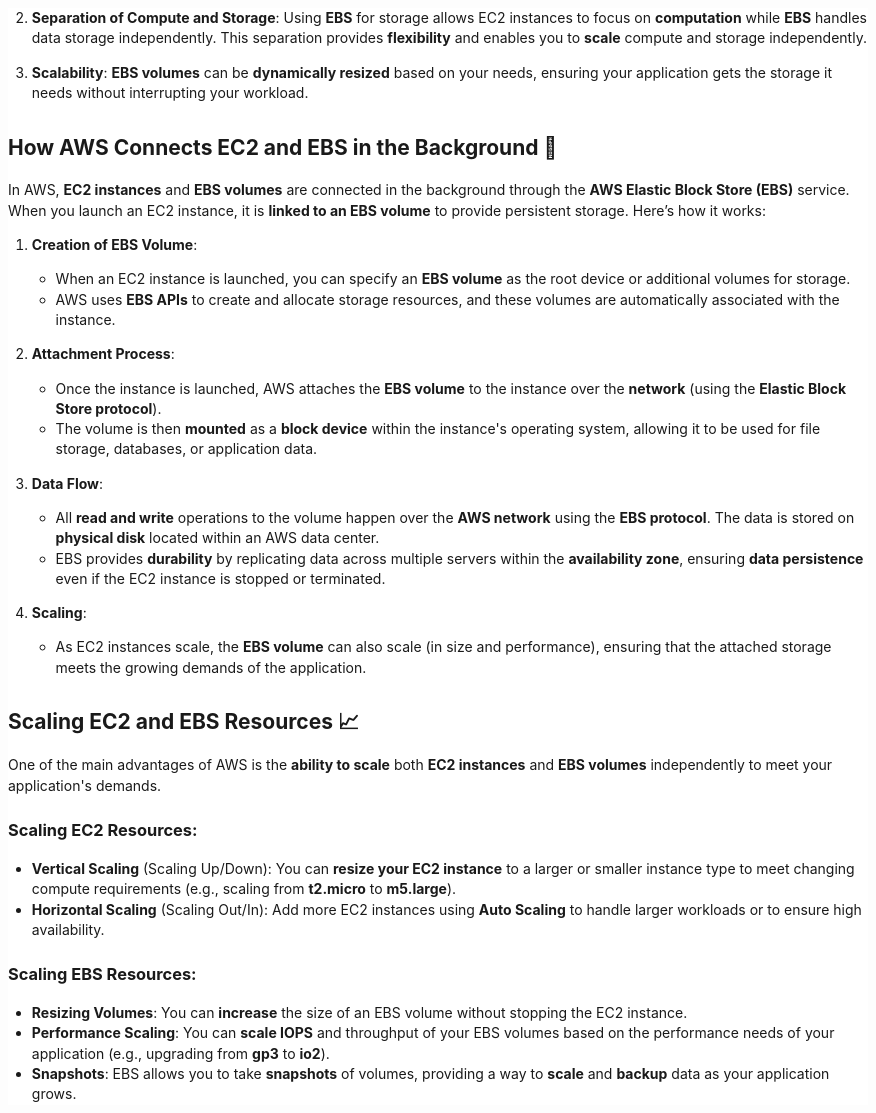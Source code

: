 2. **Separation of Compute and Storage**: Using **EBS** for storage allows EC2 instances to focus on **computation** while **EBS** handles data storage independently. This separation provides **flexibility** and enables you to **scale** compute and storage independently.

3. **Scalability**: **EBS volumes** can be **dynamically resized** based on your needs, ensuring your application gets the storage it needs without interrupting your workload.

## **How AWS Connects EC2 and EBS in the Background** 🔗

In AWS, **EC2 instances** and **EBS volumes** are connected in the background through the **AWS Elastic Block Store (EBS)** service. When you launch an EC2 instance, it is **linked to an EBS volume** to provide persistent storage. Here’s how it works:

1. **Creation of EBS Volume**:

   - When an EC2 instance is launched, you can specify an **EBS volume** as the root device or additional volumes for storage.
   - AWS uses **EBS APIs** to create and allocate storage resources, and these volumes are automatically associated with the instance.

2. **Attachment Process**:

   - Once the instance is launched, AWS attaches the **EBS volume** to the instance over the **network** (using the **Elastic Block Store protocol**).
   - The volume is then **mounted** as a **block device** within the instance's operating system, allowing it to be used for file storage, databases, or application data.

3. **Data Flow**:

   - All **read and write** operations to the volume happen over the **AWS network** using the **EBS protocol**. The data is stored on **physical disk** located within an AWS data center.
   - EBS provides **durability** by replicating data across multiple servers within the **availability zone**, ensuring **data persistence** even if the EC2 instance is stopped or terminated.

4. **Scaling**:
   - As EC2 instances scale, the **EBS volume** can also scale (in size and performance), ensuring that the attached storage meets the growing demands of the application.

## **Scaling EC2 and EBS Resources** 📈

One of the main advantages of AWS is the **ability to scale** both **EC2 instances** and **EBS volumes** independently to meet your application's demands.

### **Scaling EC2 Resources:**

- **Vertical Scaling** (Scaling Up/Down): You can **resize your EC2 instance** to a larger or smaller instance type to meet changing compute requirements (e.g., scaling from **t2.micro** to **m5.large**).
- **Horizontal Scaling** (Scaling Out/In): Add more EC2 instances using **Auto Scaling** to handle larger workloads or to ensure high availability.

### **Scaling EBS Resources:**

- **Resizing Volumes**: You can **increase** the size of an EBS volume without stopping the EC2 instance.
- **Performance Scaling**: You can **scale IOPS** and throughput of your EBS volumes based on the performance needs of your application (e.g., upgrading from **gp3** to **io2**).
- **Snapshots**: EBS allows you to take **snapshots** of volumes, providing a way to **scale** and **backup** data as your application grows.
